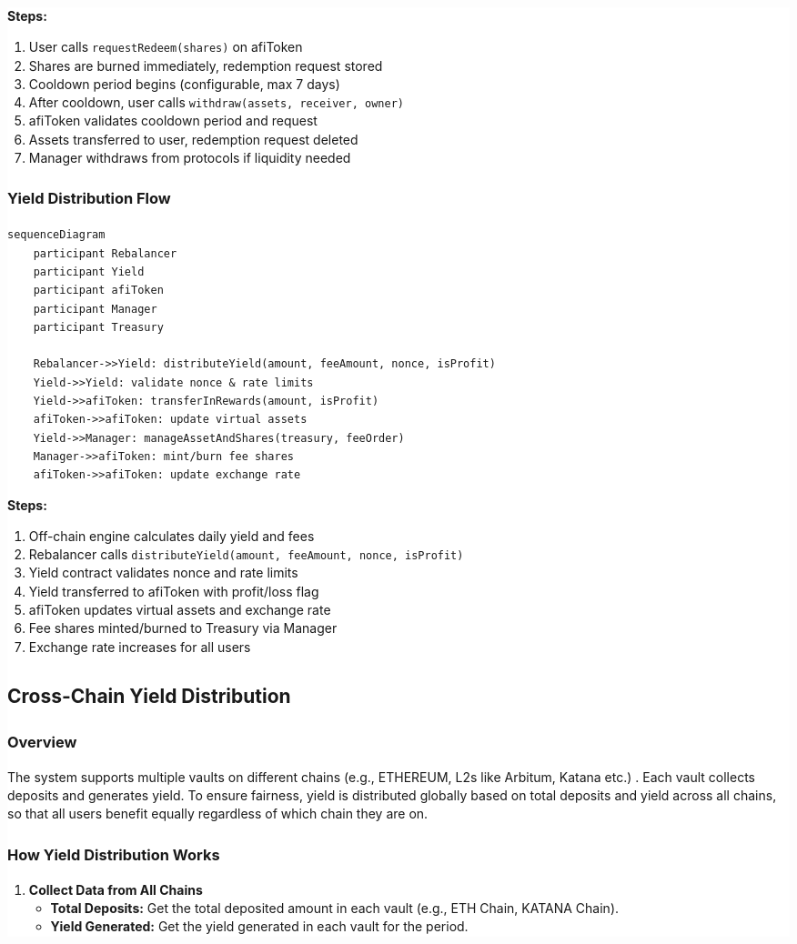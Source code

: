 **Steps:**
1. User calls `requestRedeem(shares)` on afiToken
2. Shares are burned immediately, redemption request stored
3. Cooldown period begins (configurable, max 7 days)
4. After cooldown, user calls `withdraw(assets, receiver, owner)`
5. afiToken validates cooldown period and request
6. Assets transferred to user, redemption request deleted
7. Manager withdraws from protocols if liquidity needed

### Yield Distribution Flow

```mermaid
sequenceDiagram
    participant Rebalancer
    participant Yield
    participant afiToken
    participant Manager
    participant Treasury
    
    Rebalancer->>Yield: distributeYield(amount, feeAmount, nonce, isProfit)
    Yield->>Yield: validate nonce & rate limits
    Yield->>afiToken: transferInRewards(amount, isProfit)
    afiToken->>afiToken: update virtual assets
    Yield->>Manager: manageAssetAndShares(treasury, feeOrder)
    Manager->>afiToken: mint/burn fee shares
    afiToken->>afiToken: update exchange rate
```

**Steps:**
1. Off-chain engine calculates daily yield and fees
2. Rebalancer calls `distributeYield(amount, feeAmount, nonce, isProfit)`
3. Yield contract validates nonce and rate limits
4. Yield transferred to afiToken with profit/loss flag
5. afiToken updates virtual assets and exchange rate
6. Fee shares minted/burned to Treasury via Manager
7. Exchange rate increases for all users

## Cross-Chain Yield Distribution

### Overview

The system supports multiple vaults on different chains (e.g., ETHEREUM, L2s like Arbitum, Katana etc.) . Each vault collects deposits and generates yield. To ensure fairness, yield is distributed globally based on total deposits and yield across all chains, so that all users benefit equally regardless of which chain they are on.

### How Yield Distribution Works

1. **Collect Data from All Chains**
   - **Total Deposits:** Get the total deposited amount in each vault (e.g., ETH Chain, KATANA Chain).
   - **Yield Generated:** Get the yield generated in each vault for the period.
